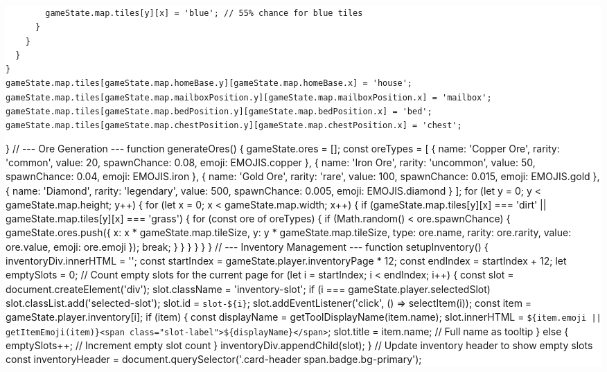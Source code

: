             gameState.map.tiles[y][x] = 'blue'; // 55% chance for blue tiles
          }
        }
      }
    }
    gameState.map.tiles[gameState.map.homeBase.y][gameState.map.homeBase.x] = 'house';
    gameState.map.tiles[gameState.map.mailboxPosition.y][gameState.map.mailboxPosition.x] = 'mailbox';
    gameState.map.tiles[gameState.map.bedPosition.y][gameState.map.bedPosition.x] = 'bed';
    gameState.map.tiles[gameState.map.chestPosition.y][gameState.map.chestPosition.x] = 'chest';
  }
// --- Ore Generation ---
  function generateOres() {
    gameState.ores = [];
    const oreTypes = [
      { name: 'Copper Ore', rarity: 'common', value: 20, spawnChance: 0.08, emoji: EMOJIS.copper },
      { name: 'Iron Ore', rarity: 'uncommon', value: 50, spawnChance: 0.04, emoji: EMOJIS.iron },
      { name: 'Gold Ore', rarity: 'rare', value: 100, spawnChance: 0.015, emoji: EMOJIS.gold },
      { name: 'Diamond', rarity: 'legendary', value: 500, spawnChance: 0.005, emoji: EMOJIS.diamond }
    ];
    for (let y = 0; y < gameState.map.height; y++) {
      for (let x = 0; x < gameState.map.width; x++) {
        if (gameState.map.tiles[y][x] === 'dirt' || gameState.map.tiles[y][x] === 'grass') {
          for (const ore of oreTypes) {
            if (Math.random() < ore.spawnChance) {
              gameState.ores.push({
                x: x * gameState.map.tileSize,
                y: y * gameState.map.tileSize,
                type: ore.name,
                rarity: ore.rarity,
                value: ore.value,
                emoji: ore.emoji
              });
              break;
            }
          }
        }
      }
    }
  }
// --- Inventory Management ---
  function setupInventory() {
    inventoryDiv.innerHTML = '';
    const startIndex = gameState.player.inventoryPage * 12;
    const endIndex = startIndex + 12;
let emptySlots = 0; // Count empty slots for the current page
for (let i = startIndex; i < endIndex; i++) {
        const slot = document.createElement('div');
        slot.className = 'inventory-slot';
        if (i === gameState.player.selectedSlot) slot.classList.add('selected-slot');
        slot.id = `slot-${i}`;
        slot.addEventListener('click', () => selectItem(i));
        const item = gameState.player.inventory[i];
        if (item) {
            const displayName = getToolDisplayName(item.name);
            slot.innerHTML = `${item.emoji || getItemEmoji(item)}<span class="slot-label">${displayName}</span>`;
            slot.title = item.name; // Full name as tooltip
        } else {
            emptySlots++; // Increment empty slot count
        }
        inventoryDiv.appendChild(slot);
    }
// Update inventory header to show empty slots
    const inventoryHeader = document.querySelector('.card-header span.badge.bg-primary');
